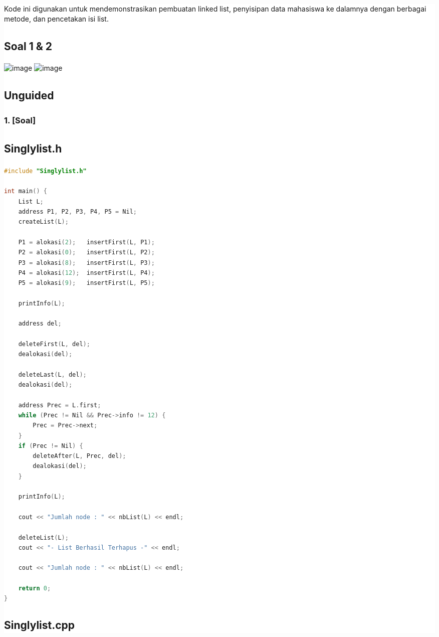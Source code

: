 Kode ini digunakan untuk mendemonstrasikan pembuatan linked list, penyisipan data mahasiswa ke dalamnya dengan berbagai metode, dan pencetakan isi list.

## Soal 1 & 2
<img width="324" height="394" alt="image" src="https://github.com/user-attachments/assets/cb95a550-6aca-4b49-a96a-f05b842ec76d" />
<img width="509" height="412" alt="image" src="https://github.com/user-attachments/assets/46f5bf2b-3eba-45c5-89ab-ee08234fdb0b" />



## Unguided 

### 1. [Soal]
<h2>Singlylist.h</h2>
    
```C++
#include "Singlylist.h"

int main() {
    List L;
    address P1, P2, P3, P4, P5 = Nil;
    createList(L);

    P1 = alokasi(2);   insertFirst(L, P1);
    P2 = alokasi(0);   insertFirst(L, P2);
    P3 = alokasi(8);   insertFirst(L, P3);
    P4 = alokasi(12);  insertFirst(L, P4);
    P5 = alokasi(9);   insertFirst(L, P5);

    printInfo(L); 

    address del;

    deleteFirst(L, del);
    dealokasi(del);

    deleteLast(L, del);
    dealokasi(del);

    address Prec = L.first;
    while (Prec != Nil && Prec->info != 12) {
        Prec = Prec->next;
    }
    if (Prec != Nil) {
        deleteAfter(L, Prec, del);
        dealokasi(del);
    }

    printInfo(L);

    cout << "Jumlah node : " << nbList(L) << endl;

    deleteList(L);
    cout << "- List Berhasil Terhapus -" << endl;

    cout << "Jumlah node : " << nbList(L) << endl;

    return 0;
}
```
<h2>Singlylist.cpp</h2>

